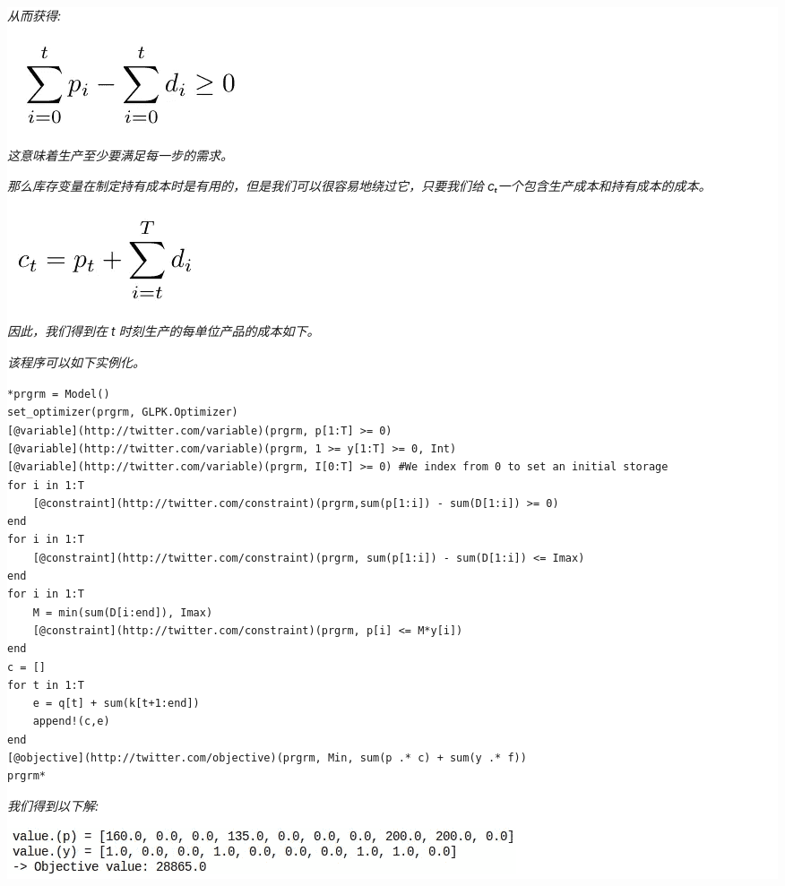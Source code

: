 *从而获得:*

*![](img/b954e3682845bd8432b14c2b5d823588.png)*

*这意味着生产至少要满足每一步的需求。*

*那么库存变量在制定持有成本时是有用的，但是我们可以很容易地绕过它，只要我们给 cₜ一个包含生产成本和持有成本的成本。*

*![](img/8b73f0872159b86e5eca0c8b366ecb74.png)*

*因此，我们得到在 t 时刻生产的每单位产品的成本如下。*

*该程序可以如下实例化。*

```
*prgrm = Model()
set_optimizer(prgrm, GLPK.Optimizer)
[@variable](http://twitter.com/variable)(prgrm, p[1:T] >= 0)
[@variable](http://twitter.com/variable)(prgrm, 1 >= y[1:T] >= 0, Int)
[@variable](http://twitter.com/variable)(prgrm, I[0:T] >= 0) #We index from 0 to set an initial storage
for i in 1:T
    [@constraint](http://twitter.com/constraint)(prgrm,sum(p[1:i]) - sum(D[1:i]) >= 0)
end
for i in 1:T
    [@constraint](http://twitter.com/constraint)(prgrm, sum(p[1:i]) - sum(D[1:i]) <= Imax)
end
for i in 1:T
    M = min(sum(D[i:end]), Imax)
    [@constraint](http://twitter.com/constraint)(prgrm, p[i] <= M*y[i])
end
c = []
for t in 1:T
    e = q[t] + sum(k[t+1:end])
    append!(c,e)
end
[@objective](http://twitter.com/objective)(prgrm, Min, sum(p .* c) + sum(y .* f))
prgrm*
```

*我们得到以下解:*

*![](img/32f5f2e306b794a69090c255f684fce0.png)*
